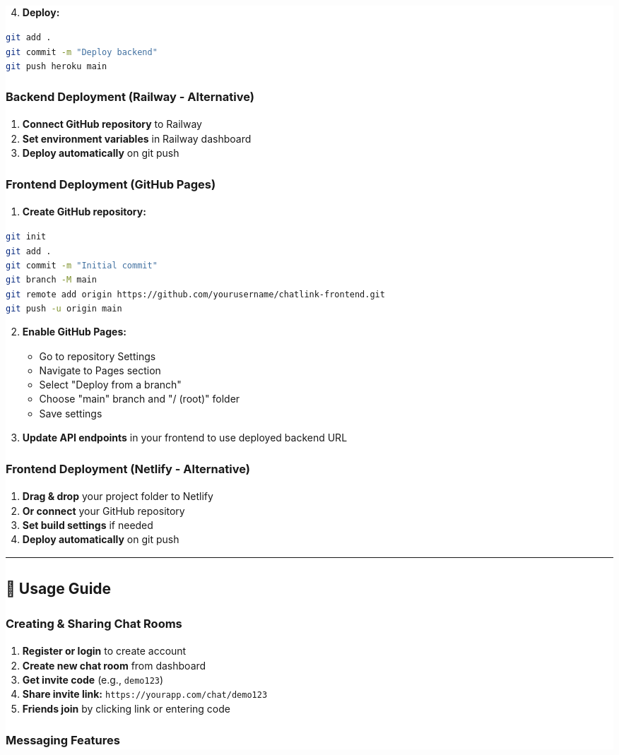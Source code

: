 4. **Deploy:**
```bash
git add .
git commit -m "Deploy backend"
git push heroku main
```

### Backend Deployment (Railway - Alternative)

1. **Connect GitHub repository** to Railway
2. **Set environment variables** in Railway dashboard
3. **Deploy automatically** on git push

### Frontend Deployment (GitHub Pages)

1. **Create GitHub repository:**
```bash
git init
git add .
git commit -m "Initial commit"
git branch -M main
git remote add origin https://github.com/yourusername/chatlink-frontend.git
git push -u origin main
```

2. **Enable GitHub Pages:**
   - Go to repository Settings
   - Navigate to Pages section
   - Select "Deploy from a branch"
   - Choose "main" branch and "/ (root)" folder
   - Save settings

3. **Update API endpoints** in your frontend to use deployed backend URL

### Frontend Deployment (Netlify - Alternative)

1. **Drag & drop** your project folder to Netlify
2. **Or connect** your GitHub repository
3. **Set build settings** if needed
4. **Deploy automatically** on git push

---

## 📖 Usage Guide

### Creating & Sharing Chat Rooms

1. **Register or login** to create account
2. **Create new chat room** from dashboard
3. **Get invite code** (e.g., `demo123`)
4. **Share invite link:** `https://yourapp.com/chat/demo123`
5. **Friends join** by clicking link or entering code

### Messaging Features
